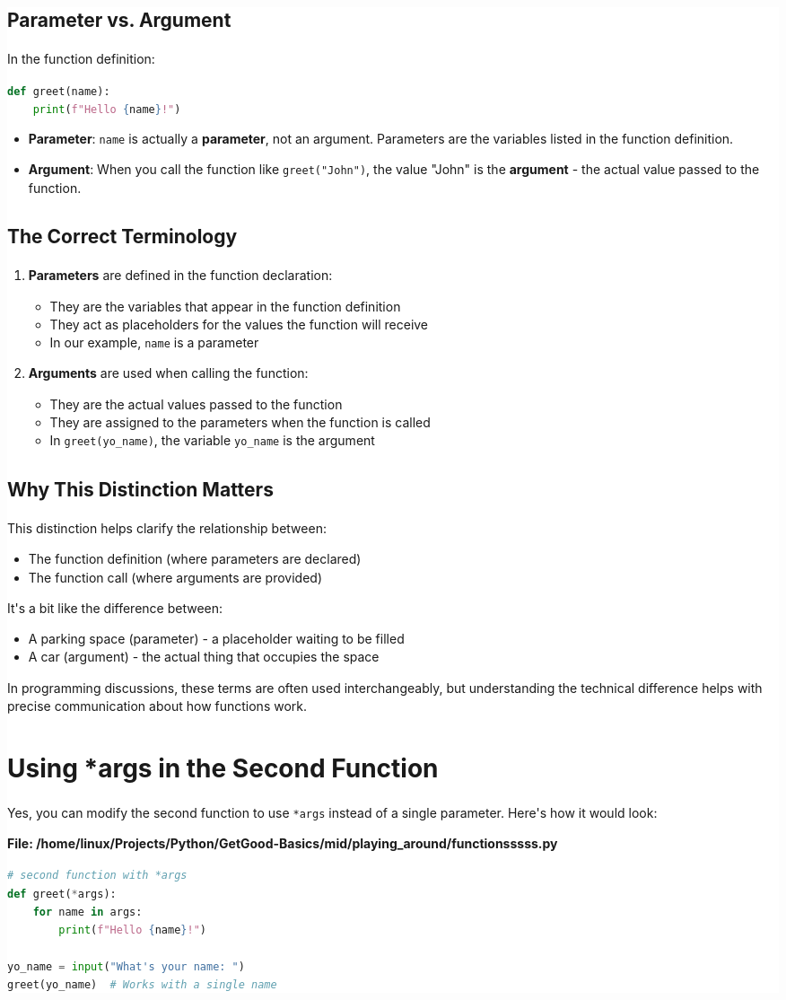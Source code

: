 ## Parameter vs. Argument

In the function definition:
```python
def greet(name):
    print(f"Hello {name}!")
```

- **Parameter**: `name` is actually a **parameter**, not an argument. Parameters are the variables listed in the function definition.

- **Argument**: When you call the function like `greet("John")`, the value "John" is the **argument** - the actual value passed to the function.

## The Correct Terminology

1. **Parameters** are defined in the function declaration:
   - They are the variables that appear in the function definition
   - They act as placeholders for the values the function will receive
   - In our example, `name` is a parameter

2. **Arguments** are used when calling the function:
   - They are the actual values passed to the function
   - They are assigned to the parameters when the function is called
   - In `greet(yo_name)`, the variable `yo_name` is the argument

## Why This Distinction Matters

This distinction helps clarify the relationship between:
- The function definition (where parameters are declared)
- The function call (where arguments are provided)

It's a bit like the difference between:
- A parking space (parameter) - a placeholder waiting to be filled
- A car (argument) - the actual thing that occupies the space

In programming discussions, these terms are often used interchangeably, but understanding the technical difference helps with precise communication about how functions work.


# Using *args in the Second Function

Yes, you can modify the second function to use `*args` instead of a single parameter. Here's how it would look:

**File: /home/linux/Projects/Python/GetGood-Basics/mid/playing_around/functionsssss.py**
```python
# second function with *args
def greet(*args):
    for name in args:
        print(f"Hello {name}!")

yo_name = input("What's your name: ")
greet(yo_name)  # Works with a single name
```

